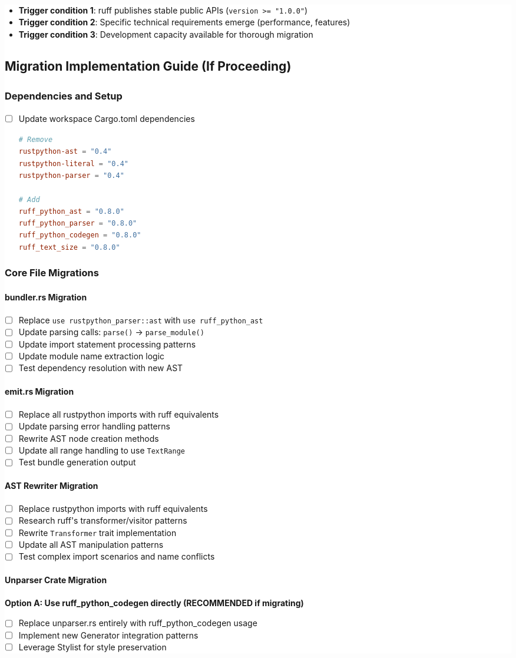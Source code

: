 - **Trigger condition 1**: ruff publishes stable public APIs (`version >= "1.0.0"`)
- **Trigger condition 2**: Specific technical requirements emerge (performance, features)
- **Trigger condition 3**: Development capacity available for thorough migration

## Migration Implementation Guide (If Proceeding)

### Dependencies and Setup

- [ ] Update workspace Cargo.toml dependencies
  ```toml
  # Remove
  rustpython-ast = "0.4"
  rustpython-literal = "0.4"
  rustpython-parser = "0.4"

  # Add
  ruff_python_ast = "0.8.0"
  ruff_python_parser = "0.8.0"
  ruff_python_codegen = "0.8.0"
  ruff_text_size = "0.8.0"
  ```

### Core File Migrations

#### bundler.rs Migration

- [ ] Replace `use rustpython_parser::ast` with `use ruff_python_ast`
- [ ] Update parsing calls: `parse()` → `parse_module()`
- [ ] Update import statement processing patterns
- [ ] Update module name extraction logic
- [ ] Test dependency resolution with new AST

#### emit.rs Migration

- [ ] Replace all rustpython imports with ruff equivalents
- [ ] Update parsing error handling patterns
- [ ] Rewrite AST node creation methods
- [ ] Update all range handling to use `TextRange`
- [ ] Test bundle generation output

#### AST Rewriter Migration

- [ ] Replace rustpython imports with ruff equivalents
- [ ] Research ruff's transformer/visitor patterns
- [ ] Rewrite `Transformer` trait implementation
- [ ] Update all AST manipulation patterns
- [ ] Test complex import scenarios and name conflicts

#### Unparser Crate Migration

**Option A: Use ruff_python_codegen directly (RECOMMENDED if migrating)**

- [ ] Replace unparser.rs entirely with ruff_python_codegen usage
- [ ] Implement new Generator integration patterns
- [ ] Leverage Stylist for style preservation
